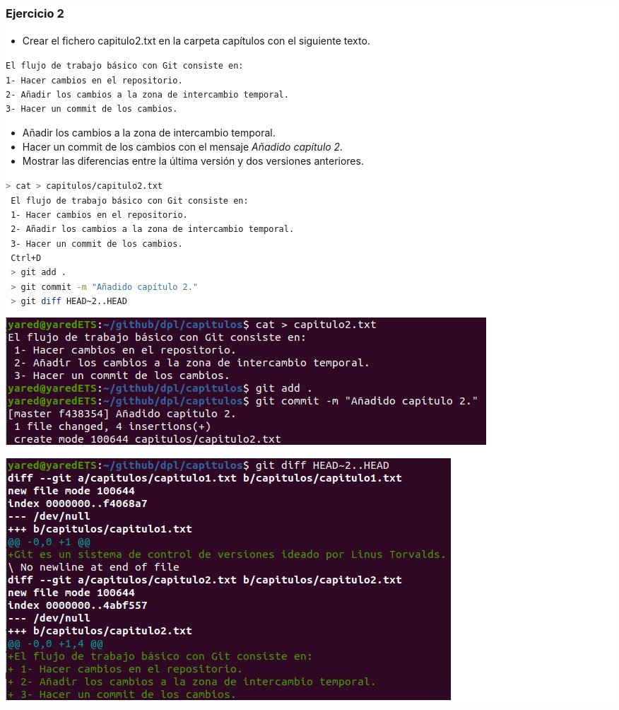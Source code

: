 
### Ejercicio 2

- Crear el fichero capitulo2.txt en la carpeta capítulos con el siguiente texto.

```bash
El flujo de trabajo básico con Git consiste en:
1- Hacer cambios en el repositorio.
2- Añadir los cambios a la zona de intercambio temporal.
3- Hacer un commit de los cambios.
```

- Añadir los cambios a la zona de intercambio temporal.
- Hacer un commit de los cambios con el mensaje *Añadido capítulo 2.*
- Mostrar las diferencias entre la última versión y dos versiones anteriores.

```bash
> cat > capitulos/capitulo2.txt
 El flujo de trabajo básico con Git consiste en:
 1- Hacer cambios en el repositorio.
 2- Añadir los cambios a la zona de intercambio temporal.
 3- Hacer un commit de los cambios.
 Ctrl+D
 > git add .
 > git commit -m "Añadido capítulo 2."
 > git diff HEAD~2..HEAD
```

![03.png](img/03.png)

![04.png](img/04.png)
